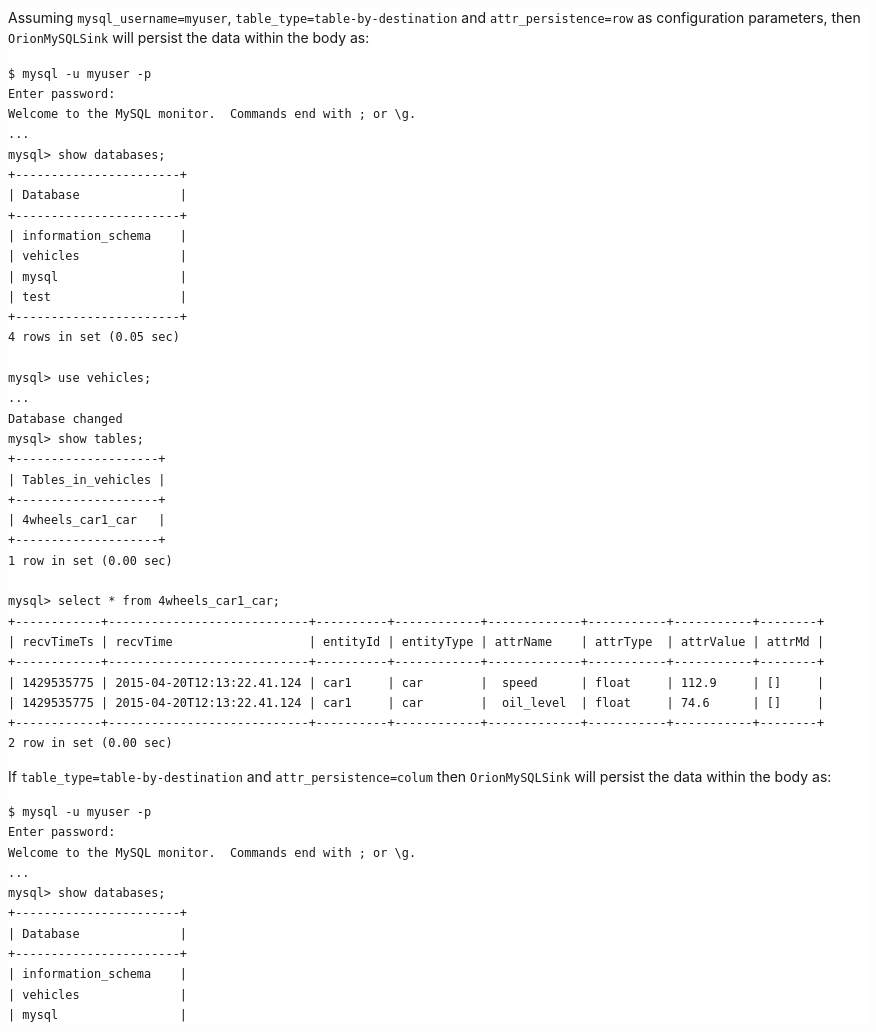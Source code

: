 Assuming `mysql_username=myuser`, `table_type=table-by-destination` and `attr_persistence=row` as configuration parameters, then `OrionMySQLSink` will persist the data within the body as:

    $ mysql -u myuser -p
    Enter password: 
    Welcome to the MySQL monitor.  Commands end with ; or \g.
    ...
    mysql> show databases;
    +-----------------------+
    | Database              |
    +-----------------------+
    | information_schema    |
    | vehicles              |
    | mysql                 |
    | test                  |
    +-----------------------+
    4 rows in set (0.05 sec)

    mysql> use vehicles;
    ...
    Database changed
    mysql> show tables;
    +--------------------+
    | Tables_in_vehicles |
    +--------------------+
    | 4wheels_car1_car   |
    +--------------------+
    1 row in set (0.00 sec)

    mysql> select * from 4wheels_car1_car;
    +------------+----------------------------+----------+------------+-------------+-----------+-----------+--------+
    | recvTimeTs | recvTime                   | entityId | entityType | attrName    | attrType  | attrValue | attrMd |
    +------------+----------------------------+----------+------------+-------------+-----------+-----------+--------+
    | 1429535775 | 2015-04-20T12:13:22.41.124 | car1     | car        |  speed      | float     | 112.9     | []     |
    | 1429535775 | 2015-04-20T12:13:22.41.124 | car1     | car        |  oil_level  | float     | 74.6      | []     |
    +------------+----------------------------+----------+------------+-------------+-----------+-----------+--------+
    2 row in set (0.00 sec)

If `table_type=table-by-destination` and `attr_persistence=colum` then `OrionMySQLSink` will persist the data within the body as:

    $ mysql -u myuser -p
    Enter password: 
    Welcome to the MySQL monitor.  Commands end with ; or \g.
    ...
    mysql> show databases;
    +-----------------------+
    | Database              |
    +-----------------------+
    | information_schema    |
    | vehicles              |
    | mysql                 |